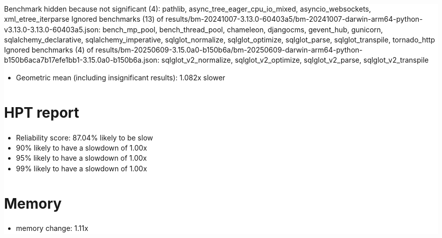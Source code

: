 Benchmark hidden because not significant (4): pathlib, async_tree_eager_cpu_io_mixed, asyncio_websockets, xml_etree_iterparse
Ignored benchmarks (13) of results/bm-20241007-3.13.0-60403a5/bm-20241007-darwin-arm64-python-v3.13.0-3.13.0-60403a5.json: bench_mp_pool, bench_thread_pool, chameleon, djangocms, gevent_hub, gunicorn, sqlalchemy_declarative, sqlalchemy_imperative, sqlglot_normalize, sqlglot_optimize, sqlglot_parse, sqlglot_transpile, tornado_http
Ignored benchmarks (4) of results/bm-20250609-3.15.0a0-b150b6a/bm-20250609-darwin-arm64-python-b150b6aca7b17efe1bb1-3.15.0a0-b150b6a.json: sqlglot_v2_normalize, sqlglot_v2_optimize, sqlglot_v2_parse, sqlglot_v2_transpile

- Geometric mean (including insignificant results): 1.082x slower

# HPT report

- Reliability score: 87.04% likely to be slow
- 90% likely to have a slowdown of 1.00x
- 95% likely to have a slowdown of 1.00x
- 99% likely to have a slowdown of 1.00x

# Memory
- memory change: 1.11x